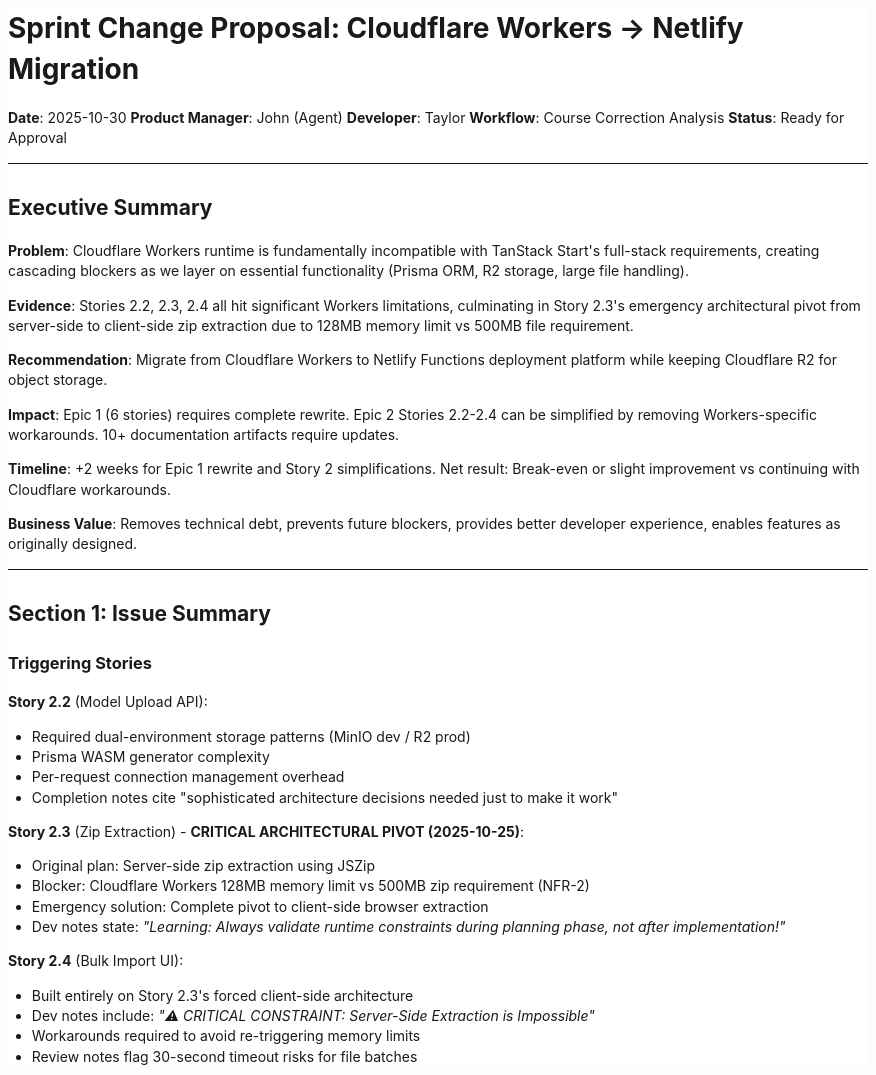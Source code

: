 # Sprint Change Proposal: Cloudflare Workers → Netlify Migration

**Date**: 2025-10-30
**Product Manager**: John (Agent)
**Developer**: Taylor
**Workflow**: Course Correction Analysis
**Status**: Ready for Approval

---

## Executive Summary

**Problem**: Cloudflare Workers runtime is fundamentally incompatible with TanStack Start's full-stack requirements, creating cascading blockers as we layer on essential functionality (Prisma ORM, R2 storage, large file handling).

**Evidence**: Stories 2.2, 2.3, 2.4 all hit significant Workers limitations, culminating in Story 2.3's emergency architectural pivot from server-side to client-side zip extraction due to 128MB memory limit vs 500MB file requirement.

**Recommendation**: Migrate from Cloudflare Workers to Netlify Functions deployment platform while keeping Cloudflare R2 for object storage.

**Impact**: Epic 1 (6 stories) requires complete rewrite. Epic 2 Stories 2.2-2.4 can be simplified by removing Workers-specific workarounds. 10+ documentation artifacts require updates.

**Timeline**: +2 weeks for Epic 1 rewrite and Story 2 simplifications. Net result: Break-even or slight improvement vs continuing with Cloudflare workarounds.

**Business Value**: Removes technical debt, prevents future blockers, provides better developer experience, enables features as originally designed.

---

## Section 1: Issue Summary

### Triggering Stories

**Story 2.2** (Model Upload API):
- Required dual-environment storage patterns (MinIO dev / R2 prod)
- Prisma WASM generator complexity
- Per-request connection management overhead
- Completion notes cite "sophisticated architecture decisions needed just to make it work"

**Story 2.3** (Zip Extraction) - **CRITICAL ARCHITECTURAL PIVOT (2025-10-25)**:
- Original plan: Server-side zip extraction using JSZip
- Blocker: Cloudflare Workers 128MB memory limit vs 500MB zip requirement (NFR-2)
- Emergency solution: Complete pivot to client-side browser extraction
- Dev notes state: *"Learning: Always validate runtime constraints during planning phase, not after implementation!"*

**Story 2.4** (Bulk Import UI):
- Built entirely on Story 2.3's forced client-side architecture
- Dev notes include: *"⚠️ CRITICAL CONSTRAINT: Server-Side Extraction is Impossible"*
- Workarounds required to avoid re-triggering memory limits
- Review notes flag 30-second timeout risks for file batches
